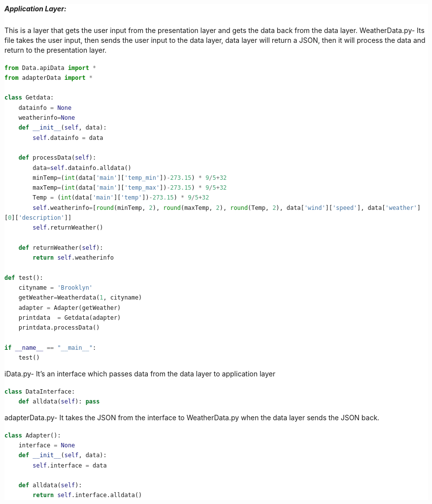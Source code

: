 </p>

##### Application Layer:
This is a layer that gets the user input from the presentation layer and gets the data back from the data layer. 
WeatherData.py- Its file takes the user input, then sends the user input to the data layer, data layer will return a JSON, then it will process the data and return to the presentation layer.
```python
from Data.apiData import *
from adapterData import *

class Getdata:
    datainfo = None
    weatherinfo=None
    def __init__(self, data):
        self.datainfo = data

    def processData(self):
        data=self.datainfo.alldata()
        minTemp=(int(data['main']['temp_min'])-273.15) * 9/5+32
        maxTemp=(int(data['main']['temp_max'])-273.15) * 9/5+32
        Temp = (int(data['main']['temp'])-273.15) * 9/5+32
        self.weatherinfo=[round(minTemp, 2), round(maxTemp, 2), round(Temp, 2), data['wind']['speed'], data['weather'][0]['description']]
        self.returnWeather()

    def returnWeather(self):
        return self.weatherinfo

def test():
    cityname = 'Brooklyn'
    getWeather=Weatherdata(1, cityname)
    adapter = Adapter(getWeather)
    printdata  = Getdata(adapter)
    printdata.processData()

if __name__ == "__main__":
    test()
```

iData.py- It’s  an interface which passes data from the data layer to application layer
```python
class DataInterface:
    def alldata(self): pass
```

adapterData.py- It takes the JSON from the interface to WeatherData.py when the data layer sends the JSON back.
```python
class Adapter():
    interface = None
    def __init__(self, data):
        self.interface = data

    def alldata(self):
        return self.interface.alldata()
```
